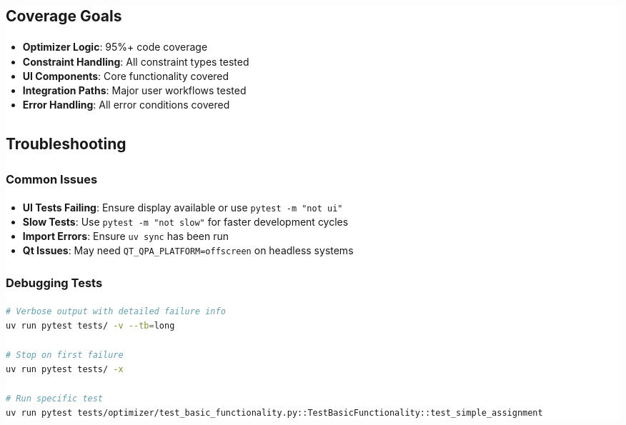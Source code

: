 ## Coverage Goals

- **Optimizer Logic**: 95%+ code coverage
- **Constraint Handling**: All constraint types tested
- **UI Components**: Core functionality covered
- **Integration Paths**: Major user workflows tested
- **Error Handling**: All error conditions covered

## Troubleshooting

### Common Issues
- **UI Tests Failing**: Ensure display available or use `pytest -m "not ui"`
- **Slow Tests**: Use `pytest -m "not slow"` for faster development cycles  
- **Import Errors**: Ensure `uv sync` has been run
- **Qt Issues**: May need `QT_QPA_PLATFORM=offscreen` on headless systems

### Debugging Tests
```bash
# Verbose output with detailed failure info
uv run pytest tests/ -v --tb=long

# Stop on first failure  
uv run pytest tests/ -x

# Run specific test
uv run pytest tests/optimizer/test_basic_functionality.py::TestBasicFunctionality::test_simple_assignment
```